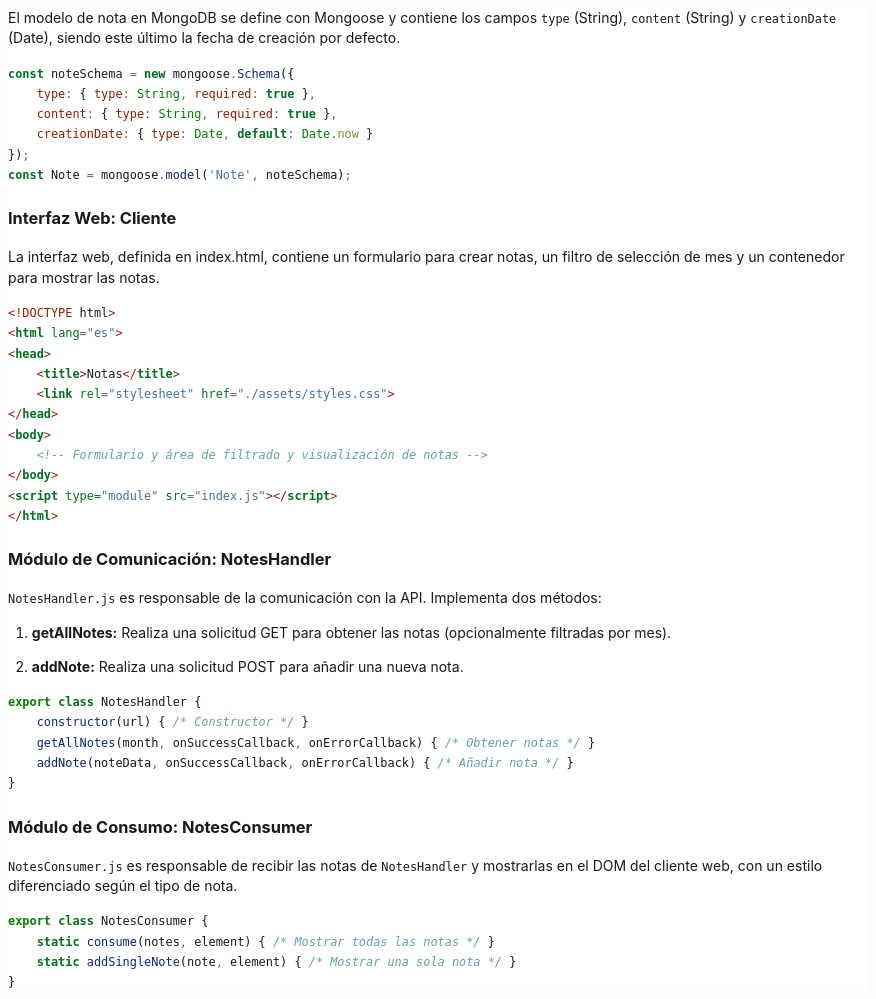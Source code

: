 El modelo de nota en MongoDB se define con Mongoose y contiene los campos `type` (String), `content` (String) y `creationDate` (Date), siendo este último la fecha de creación por defecto.

```javascript
const noteSchema = new mongoose.Schema({
    type: { type: String, required: true },
    content: { type: String, required: true },
    creationDate: { type: Date, default: Date.now }
});
const Note = mongoose.model('Note', noteSchema);
```

### Interfaz Web: Cliente

La interfaz web, definida en index.html, contiene un formulario para crear notas, un filtro de selección de mes y un contenedor para mostrar las notas.

```html
<!DOCTYPE html>
<html lang="es">
<head>
    <title>Notas</title>
    <link rel="stylesheet" href="./assets/styles.css">
</head>
<body>
    <!-- Formulario y área de filtrado y visualización de notas -->
</body>
<script type="module" src="index.js"></script>
</html>
```

### Módulo de Comunicación: NotesHandler

`NotesHandler.js` es responsable de la comunicación con la API. Implementa dos métodos:

1. **getAllNotes:** Realiza una solicitud GET para obtener las notas (opcionalmente filtradas por mes).

2. **addNote:** Realiza una solicitud POST para añadir una nueva nota.

```javascript
export class NotesHandler {
    constructor(url) { /* Constructor */ }
    getAllNotes(month, onSuccessCallback, onErrorCallback) { /* Obtener notas */ }
    addNote(noteData, onSuccessCallback, onErrorCallback) { /* Añadir nota */ }
}
```

### Módulo de Consumo: NotesConsumer

`NotesConsumer.js` es responsable de recibir las notas de `NotesHandler` y mostrarlas en el DOM del cliente web, con un estilo diferenciado según el tipo de nota.

```javascript
export class NotesConsumer {
    static consume(notes, element) { /* Mostrar todas las notas */ }
    static addSingleNote(note, element) { /* Mostrar una sola nota */ }
}
```
